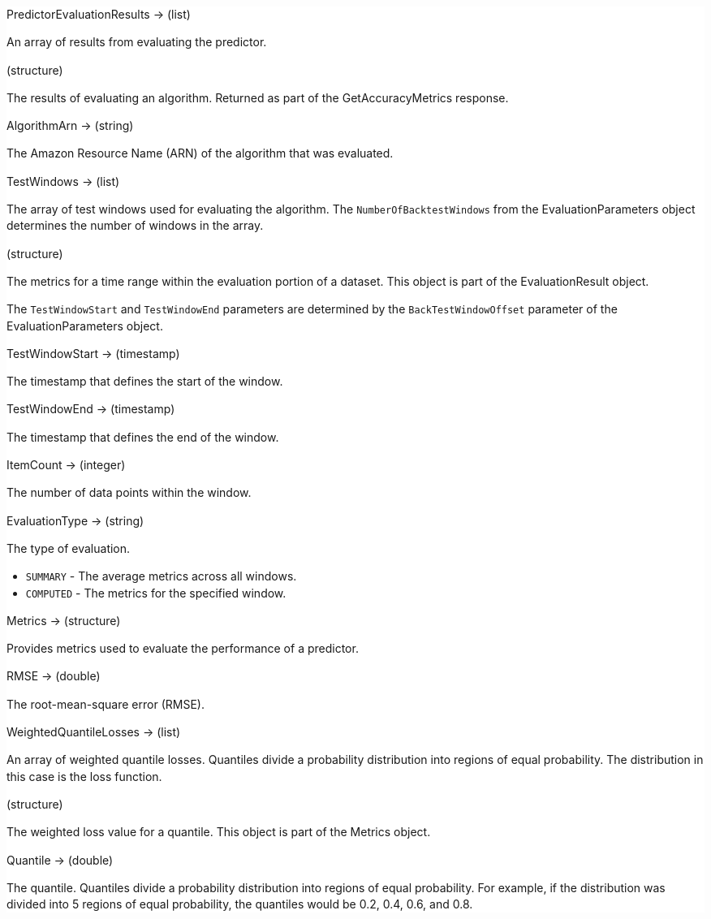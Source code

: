 PredictorEvaluationResults -> (list)

An array of results from evaluating the predictor.

(structure)

The results of evaluating an algorithm. Returned as part of the  GetAccuracyMetrics response.

AlgorithmArn -> (string)

The Amazon Resource Name (ARN) of the algorithm that was evaluated.

TestWindows -> (list)

The array of test windows used for evaluating the algorithm. The `NumberOfBacktestWindows` from the  EvaluationParameters object determines the number of windows in the array.

(structure)

The metrics for a time range within the evaluation portion of a dataset. This object is part of the  EvaluationResult object.

The `TestWindowStart` and `TestWindowEnd` parameters are determined by the `BackTestWindowOffset` parameter of the  EvaluationParameters object.

TestWindowStart -> (timestamp)

The timestamp that defines the start of the window.

TestWindowEnd -> (timestamp)

The timestamp that defines the end of the window.

ItemCount -> (integer)

The number of data points within the window.

EvaluationType -> (string)

The type of evaluation.

- `SUMMARY` - The average metrics across all windows.
- `COMPUTED` - The metrics for the specified window.

Metrics -> (structure)

Provides metrics used to evaluate the performance of a predictor.

RMSE -> (double)

The root-mean-square error (RMSE).

WeightedQuantileLosses -> (list)

An array of weighted quantile losses. Quantiles divide a probability distribution into regions of equal probability. The distribution in this case is the loss function.

(structure)

The weighted loss value for a quantile. This object is part of the  Metrics object.

Quantile -> (double)

The quantile. Quantiles divide a probability distribution into regions of equal probability. For example, if the distribution was divided into 5 regions of equal probability, the quantiles would be 0.2, 0.4, 0.6, and 0.8.
